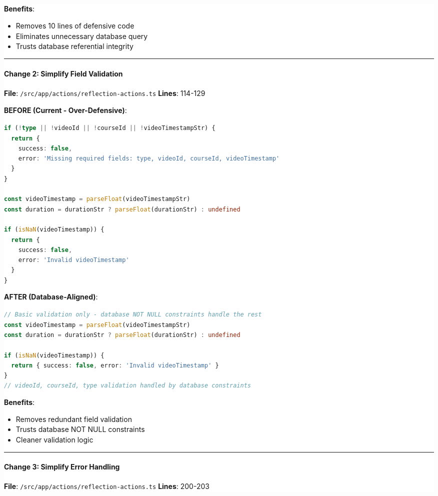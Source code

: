 **Benefits**:
- Removes 10 lines of defensive code
- Eliminates unnecessary database query
- Trusts database referential integrity

---

#### **Change 2: Simplify Field Validation**
**File**: `/src/app/actions/reflection-actions.ts`
**Lines**: 114-129

**BEFORE (Current - Over-Defensive)**:
```typescript
if (!type || !videoId || !courseId || !videoTimestampStr) {
  return {
    success: false,
    error: 'Missing required fields: type, videoId, courseId, videoTimestamp'
  }
}

const videoTimestamp = parseFloat(videoTimestampStr)
const duration = durationStr ? parseFloat(durationStr) : undefined

if (isNaN(videoTimestamp)) {
  return {
    success: false,
    error: 'Invalid videoTimestamp'
  }
}
```

**AFTER (Database-Aligned)**:
```typescript
// Basic validation only - database NOT NULL constraints handle the rest
const videoTimestamp = parseFloat(videoTimestampStr)
const duration = durationStr ? parseFloat(durationStr) : undefined

if (isNaN(videoTimestamp)) {
  return { success: false, error: 'Invalid videoTimestamp' }
}
// videoId, courseId, type validation handled by database constraints
```

**Benefits**:
- Removes redundant field validation
- Trusts database NOT NULL constraints
- Cleaner validation logic

---

#### **Change 3: Simplify Error Handling**
**File**: `/src/app/actions/reflection-actions.ts`
**Lines**: 200-203
